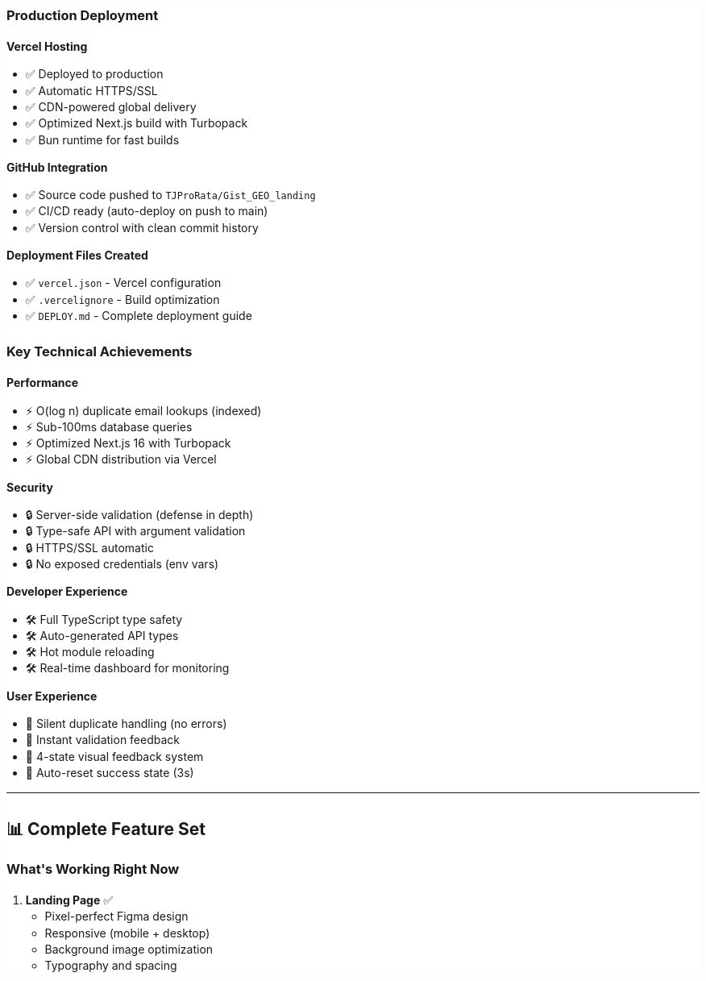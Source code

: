 ### Production Deployment

**Vercel Hosting**
- ✅ Deployed to production
- ✅ Automatic HTTPS/SSL
- ✅ CDN-powered global delivery
- ✅ Optimized Next.js build with Turbopack
- ✅ Bun runtime for fast builds

**GitHub Integration**
- ✅ Source code pushed to `TJProRata/Gist_GEO_landing`
- ✅ CI/CD ready (auto-deploy on push to main)
- ✅ Version control with clean commit history

**Deployment Files Created**
- ✅ `vercel.json` - Vercel configuration
- ✅ `.vercelignore` - Build optimization
- ✅ `DEPLOY.md` - Complete deployment guide

### Key Technical Achievements

**Performance**
- ⚡ O(log n) duplicate email lookups (indexed)
- ⚡ Sub-100ms database queries
- ⚡ Optimized Next.js 16 with Turbopack
- ⚡ Global CDN distribution via Vercel

**Security**
- 🔒 Server-side validation (defense in depth)
- 🔒 Type-safe API with argument validation
- 🔒 HTTPS/SSL automatic
- 🔒 No exposed credentials (env vars)

**Developer Experience**
- 🛠️ Full TypeScript type safety
- 🛠️ Auto-generated API types
- 🛠️ Hot module reloading
- 🛠️ Real-time dashboard for monitoring

**User Experience**
- 🎨 Silent duplicate handling (no errors)
- 🎨 Instant validation feedback
- 🎨 4-state visual feedback system
- 🎨 Auto-reset success state (3s)

---

## 📊 Complete Feature Set

### What's Working Right Now

1. **Landing Page** ✅
   - Pixel-perfect Figma design
   - Responsive (mobile + desktop)
   - Background image optimization
   - Typography and spacing
